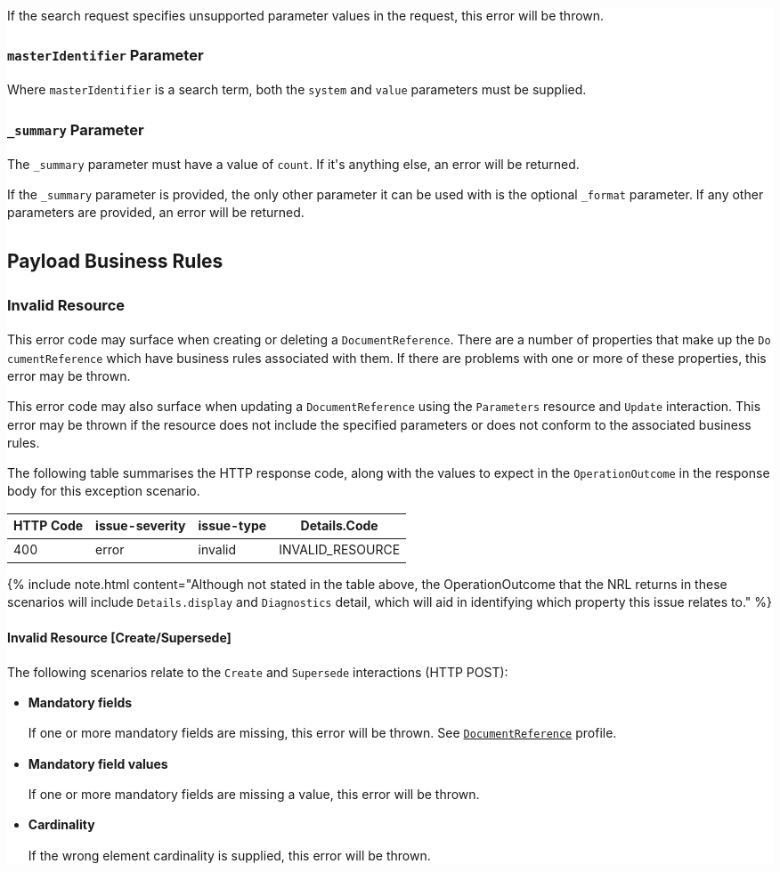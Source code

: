 If the search request specifies unsupported parameter values in the request, this error will be thrown.

### `masterIdentifier` Parameter

Where `masterIdentifier` is a search term, both the `system` and `value` parameters must be supplied.

### `_summary` Parameter

The `_summary` parameter must have a value of `count`. If it's anything else, an error will be returned.

If the `_summary` parameter is provided, the only other parameter it can be used with is the optional `_format` parameter. If any other parameters are provided, an error will be returned.

## Payload Business Rules

### Invalid Resource

This error code may surface when creating or deleting a `DocumentReference`. There are a number of properties that make up the `DocumentReference` which have business rules associated with them. If there are problems with one or more of these properties, this error may be thrown.

This error code may also surface when updating a `DocumentReference` using the `Parameters` resource and `Update` interaction. This error may be thrown if the resource does not include the specified parameters or does not conform to the associated business rules.

The following table summarises the HTTP response code, along with the values to expect in the `OperationOutcome` in the response body for this exception scenario.

|HTTP Code|issue-severity|issue-type|Details.Code|
|---------|--------------|----------|------------|
|400|error|invalid|INVALID_RESOURCE|

{% include note.html content="Although not stated in the table above, the OperationOutcome that the NRL returns in these scenarios will include `Details.display` and `Diagnostics` detail, which will aid in identifying which property this issue relates to." %}

#### Invalid Resource [Create/Supersede]

The following scenarios relate to the `Create` and `Supersede` interactions (HTTP POST):

* **Mandatory fields**

  If one or more mandatory fields are missing, this error will be thrown. See [`DocumentReference`](explore_reference.html) profile.

* **Mandatory field values**

  If one or more mandatory fields are missing a value, this error will be thrown.

* **Cardinality**

  If the wrong element cardinality is supplied, this error will be thrown.
